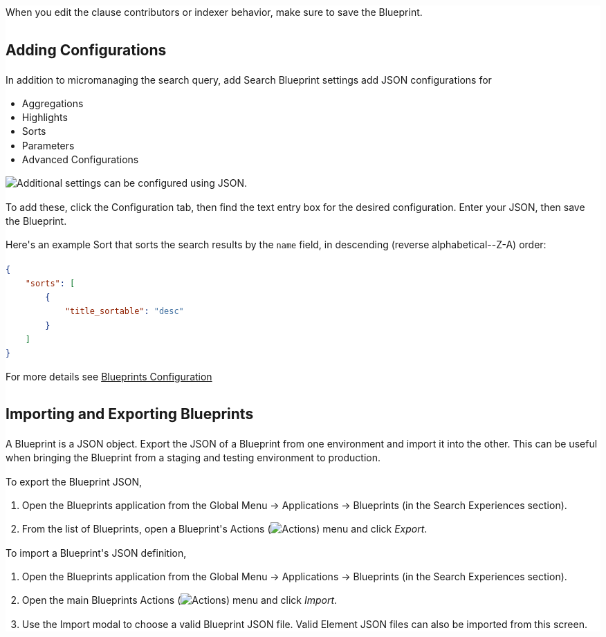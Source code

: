 
When you edit the clause contributors or indexer behavior, make sure to save the Blueprint.

## Adding Configurations

In addition to micromanaging the search query, add Search Blueprint settings add JSON configurations for

- Aggregations
- Highlights
- Sorts
- Parameters
- Advanced Configurations

![Additional settings can be configured using JSON.](./creating-and-managing-search-blueprints/images/08.png)

To add these, click the Configuration tab, then find the text entry box for the desired configuration. Enter your JSON, then save the Blueprint.

Here's an example Sort that sorts the search results by the `name` field, in descending (reverse alphabetical--Z-A) order:

```json
{
	"sorts": [
		{
			"title_sortable": "desc"
		}
	]
}
```

For more details see [Blueprints Configuration](./blueprints-configurations.md)

## Importing and Exporting Blueprints

A Blueprint is a JSON object. Export the JSON of a Blueprint from one environment and import it into the other. This can be useful when bringing the Blueprint from a staging and testing environment to production.

To export the Blueprint JSON, 

1. Open the Blueprints application from the Global Menu &rarr; Applications &rarr; Blueprints (in the Search Experiences section).

1. From the list of Blueprints, open a Blueprint's Actions (![Actions](../../../images/icon-actions.png)) menu and click _Export_.

To import a Blueprint's JSON definition,

1. Open the Blueprints application from the Global Menu &rarr; Applications &rarr; Blueprints (in the Search Experiences section).

1. Open the main Blueprints Actions (![Actions](../../../images/icon-actions.png)) menu and click _Import_.

1. Use the Import modal to choose a valid Blueprint JSON file. Valid Element JSON files can also be imported from this screen.
